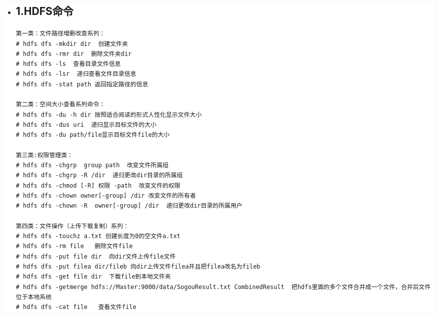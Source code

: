 - **1.HDFS命令**
  - 
    ```
    第一类：文件路径增删改查系列：
    # hdfs dfs -mkdir dir  创建文件夹
    # hdfs dfs -rmr dir  删除文件夹dir
    # hdfs dfs -ls  查看目录文件信息
    # hdfs dfs -lsr  递归查看文件目录信息
    # hdfs dfs -stat path 返回指定路径的信息
    
    第二类：空间大小查看系列命令：
    # hdfs dfs -du -h dir 按照适合阅读的形式人性化显示文件大小
    # hdfs dfs -dus uri  递归显示目标文件的大小
    # hdfs dfs -du path/file显示目标文件file的大小
    
    第三类:权限管理类：
    # hdfs dfs -chgrp  group path  改变文件所属组
    # hdfs dfs -chgrp -R /dir  递归更改dir目录的所属组
    # hdfs dfs -chmod [-R] 权限 -path  改变文件的权限 
    # hdfs dfs -chown owner[-group] /dir 改变文件的所有者
    # hdfs dfs -chown -R  owner[-group] /dir  递归更改dir目录的所属用户
    
    第四类：文件操作（上传下载复制）系列：
    # hdfs dfs -touchz a.txt 创建长度为0的空文件a.txt
    # hdfs dfs -rm file   删除文件file
    # hdfs dfs -put file dir  向dir文件上传file文件
    # hdfs dfs -put filea dir/fileb 向dir上传文件filea并且把filea改名为fileb
    # hdfs dfs -get file dir  下载file到本地文件夹
    # hdfs dfs -getmerge hdfs://Master:9000/data/SogouResult.txt CombinedResult  把hdfs里面的多个文件合并成一个文件，合并后文件位于本地系统
    # hdfs dfs -cat file   查看文件file